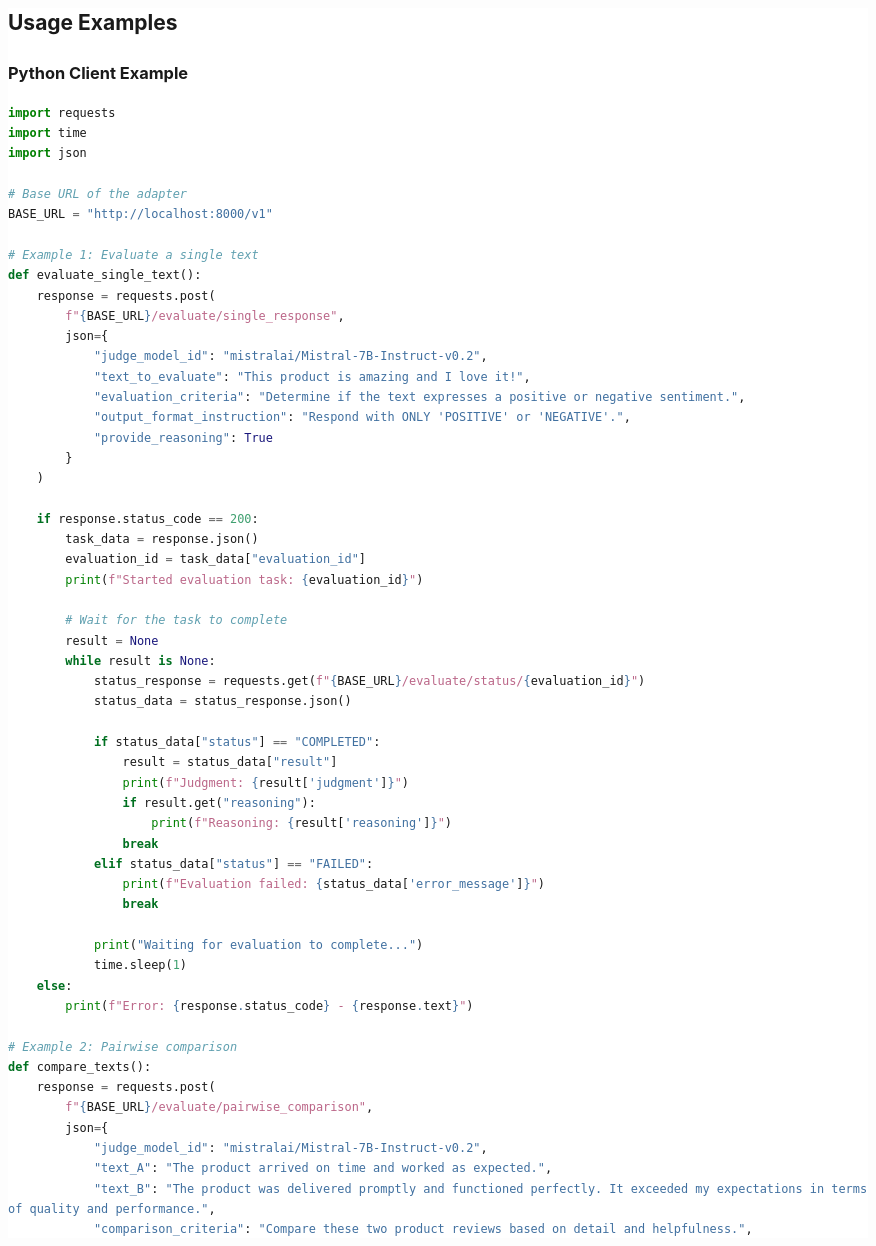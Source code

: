 ## Usage Examples

### Python Client Example

```python
import requests
import time
import json

# Base URL of the adapter
BASE_URL = "http://localhost:8000/v1"

# Example 1: Evaluate a single text
def evaluate_single_text():
    response = requests.post(
        f"{BASE_URL}/evaluate/single_response",
        json={
            "judge_model_id": "mistralai/Mistral-7B-Instruct-v0.2",
            "text_to_evaluate": "This product is amazing and I love it!",
            "evaluation_criteria": "Determine if the text expresses a positive or negative sentiment.",
            "output_format_instruction": "Respond with ONLY 'POSITIVE' or 'NEGATIVE'.",
            "provide_reasoning": True
        }
    )
    
    if response.status_code == 200:
        task_data = response.json()
        evaluation_id = task_data["evaluation_id"]
        print(f"Started evaluation task: {evaluation_id}")
        
        # Wait for the task to complete
        result = None
        while result is None:
            status_response = requests.get(f"{BASE_URL}/evaluate/status/{evaluation_id}")
            status_data = status_response.json()
            
            if status_data["status"] == "COMPLETED":
                result = status_data["result"]
                print(f"Judgment: {result['judgment']}")
                if result.get("reasoning"):
                    print(f"Reasoning: {result['reasoning']}")
                break
            elif status_data["status"] == "FAILED":
                print(f"Evaluation failed: {status_data['error_message']}")
                break
            
            print("Waiting for evaluation to complete...")
            time.sleep(1)
    else:
        print(f"Error: {response.status_code} - {response.text}")

# Example 2: Pairwise comparison
def compare_texts():
    response = requests.post(
        f"{BASE_URL}/evaluate/pairwise_comparison",
        json={
            "judge_model_id": "mistralai/Mistral-7B-Instruct-v0.2",
            "text_A": "The product arrived on time and worked as expected.",
            "text_B": "The product was delivered promptly and functioned perfectly. It exceeded my expectations in terms of quality and performance.",
            "comparison_criteria": "Compare these two product reviews based on detail and helpfulness.",
```